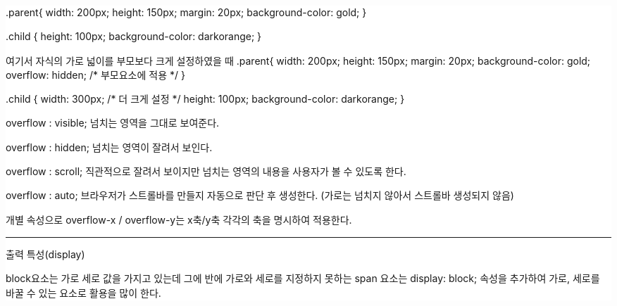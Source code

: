 <body>
    <div class="parent">
      <div class="child"></div>
    </div>
</body>

.parent{
  width: 200px;
  height: 150px;
  margin: 20px;
  background-color: gold;
}

.child {
  height: 100px;
  background-color: darkorange;
}

여기서 자식의 가로 넓이를 부모보다 크게 설정하였을 때
.parent{
  width: 200px;
  height: 150px;
  margin: 20px;
  background-color: gold;
  overflow: hidden;   /* 부모요소에 적용 */
}

.child {
  width: 300px;   /* 더 크게 설정 */
  height: 100px;
  background-color: darkorange;
}

overflow : visible;
넘치는 영역을 그대로 보여준다.

overflow : hidden;
넘치는 영역이 잘려서 보인다.

overflow : scroll;
직관적으로 잘려서 보이지만
넘치는 영역의 내용을
사용자가 볼 수 있도록 한다. 

overflow : auto;
브라우저가 스트롤바를 만들지 자동으로 판단 후 생성한다. 
(가로는 넘치지 않아서 스트롤바 생성되지 않음)

개별 속성으로 overflow-x / overflow-y는 x축/y축 각각의 축을 명시하여 적용한다.

---------------------------------
출력 특성(display)

block요소는 가로 세로 값을 가지고 있는데
그에 반에 가로와 세로를 지정하지 못하는 span 요소는
display: block; 속성을 추가하여 가로, 세로를 바꿀 수 있는 요소로 활용을 많이 한다.
